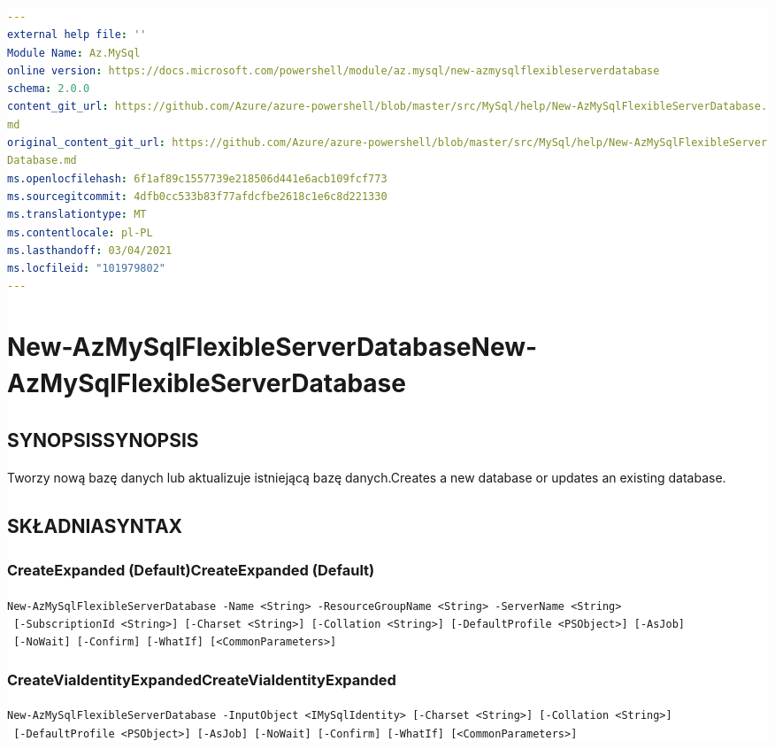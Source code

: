 ```yaml
---
external help file: ''
Module Name: Az.MySql
online version: https://docs.microsoft.com/powershell/module/az.mysql/new-azmysqlflexibleserverdatabase
schema: 2.0.0
content_git_url: https://github.com/Azure/azure-powershell/blob/master/src/MySql/help/New-AzMySqlFlexibleServerDatabase.md
original_content_git_url: https://github.com/Azure/azure-powershell/blob/master/src/MySql/help/New-AzMySqlFlexibleServerDatabase.md
ms.openlocfilehash: 6f1af89c1557739e218506d441e6acb109fcf773
ms.sourcegitcommit: 4dfb0cc533b83f77afdcfbe2618c1e6c8d221330
ms.translationtype: MT
ms.contentlocale: pl-PL
ms.lasthandoff: 03/04/2021
ms.locfileid: "101979802"
---
```

# <span data-ttu-id="7945a-101">New-AzMySqlFlexibleServerDatabase</span><span class="sxs-lookup"><span data-stu-id="7945a-101">New-AzMySqlFlexibleServerDatabase</span></span>

## <span data-ttu-id="7945a-102">SYNOPSIS</span><span class="sxs-lookup"><span data-stu-id="7945a-102">SYNOPSIS</span></span>
<span data-ttu-id="7945a-103">Tworzy nową bazę danych lub aktualizuje istniejącą bazę danych.</span><span class="sxs-lookup"><span data-stu-id="7945a-103">Creates a new database or updates an existing database.</span></span>

## <span data-ttu-id="7945a-104">SKŁADNIA</span><span class="sxs-lookup"><span data-stu-id="7945a-104">SYNTAX</span></span>

### <span data-ttu-id="7945a-105">CreateExpanded (Default)</span><span class="sxs-lookup"><span data-stu-id="7945a-105">CreateExpanded (Default)</span></span>
```
New-AzMySqlFlexibleServerDatabase -Name <String> -ResourceGroupName <String> -ServerName <String>
 [-SubscriptionId <String>] [-Charset <String>] [-Collation <String>] [-DefaultProfile <PSObject>] [-AsJob]
 [-NoWait] [-Confirm] [-WhatIf] [<CommonParameters>]
```

### <span data-ttu-id="7945a-106">CreateViaIdentityExpanded</span><span class="sxs-lookup"><span data-stu-id="7945a-106">CreateViaIdentityExpanded</span></span>
```
New-AzMySqlFlexibleServerDatabase -InputObject <IMySqlIdentity> [-Charset <String>] [-Collation <String>]
 [-DefaultProfile <PSObject>] [-AsJob] [-NoWait] [-Confirm] [-WhatIf] [<CommonParameters>]
```
